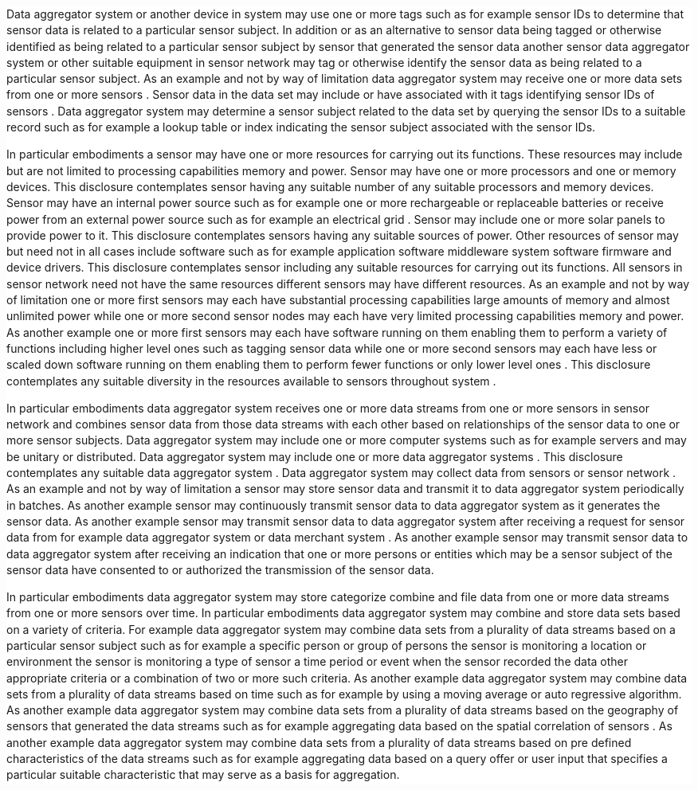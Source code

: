 Data aggregator system or another device in system may use one or more tags such as for example sensor IDs to determine that sensor data is related to a particular sensor subject. In addition or as an alternative to sensor data being tagged or otherwise identified as being related to a particular sensor subject by sensor that generated the sensor data another sensor data aggregator system or other suitable equipment in sensor network may tag or otherwise identify the sensor data as being related to a particular sensor subject. As an example and not by way of limitation data aggregator system may receive one or more data sets from one or more sensors . Sensor data in the data set may include or have associated with it tags identifying sensor IDs of sensors . Data aggregator system may determine a sensor subject related to the data set by querying the sensor IDs to a suitable record such as for example a lookup table or index indicating the sensor subject associated with the sensor IDs.

In particular embodiments a sensor may have one or more resources for carrying out its functions. These resources may include but are not limited to processing capabilities memory and power. Sensor may have one or more processors and one or memory devices. This disclosure contemplates sensor having any suitable number of any suitable processors and memory devices. Sensor may have an internal power source such as for example one or more rechargeable or replaceable batteries or receive power from an external power source such as for example an electrical grid . Sensor may include one or more solar panels to provide power to it. This disclosure contemplates sensors having any suitable sources of power. Other resources of sensor may but need not in all cases include software such as for example application software middleware system software firmware and device drivers. This disclosure contemplates sensor including any suitable resources for carrying out its functions. All sensors in sensor network need not have the same resources different sensors may have different resources. As an example and not by way of limitation one or more first sensors may each have substantial processing capabilities large amounts of memory and almost unlimited power while one or more second sensor nodes may each have very limited processing capabilities memory and power. As another example one or more first sensors may each have software running on them enabling them to perform a variety of functions including higher level ones such as tagging sensor data while one or more second sensors may each have less or scaled down software running on them enabling them to perform fewer functions or only lower level ones . This disclosure contemplates any suitable diversity in the resources available to sensors throughout system .

In particular embodiments data aggregator system receives one or more data streams from one or more sensors in sensor network and combines sensor data from those data streams with each other based on relationships of the sensor data to one or more sensor subjects. Data aggregator system may include one or more computer systems such as for example servers and may be unitary or distributed. Data aggregator system may include one or more data aggregator systems . This disclosure contemplates any suitable data aggregator system . Data aggregator system may collect data from sensors or sensor network . As an example and not by way of limitation a sensor may store sensor data and transmit it to data aggregator system periodically in batches. As another example sensor may continuously transmit sensor data to data aggregator system as it generates the sensor data. As another example sensor may transmit sensor data to data aggregator system after receiving a request for sensor data from for example data aggregator system or data merchant system . As another example sensor may transmit sensor data to data aggregator system after receiving an indication that one or more persons or entities which may be a sensor subject of the sensor data have consented to or authorized the transmission of the sensor data.

In particular embodiments data aggregator system may store categorize combine and file data from one or more data streams from one or more sensors over time. In particular embodiments data aggregator system may combine and store data sets based on a variety of criteria. For example data aggregator system may combine data sets from a plurality of data streams based on a particular sensor subject such as for example a specific person or group of persons the sensor is monitoring a location or environment the sensor is monitoring a type of sensor a time period or event when the sensor recorded the data other appropriate criteria or a combination of two or more such criteria. As another example data aggregator system may combine data sets from a plurality of data streams based on time such as for example by using a moving average or auto regressive algorithm. As another example data aggregator system may combine data sets from a plurality of data streams based on the geography of sensors that generated the data streams such as for example aggregating data based on the spatial correlation of sensors . As another example data aggregator system may combine data sets from a plurality of data streams based on pre defined characteristics of the data streams such as for example aggregating data based on a query offer or user input that specifies a particular suitable characteristic that may serve as a basis for aggregation.
